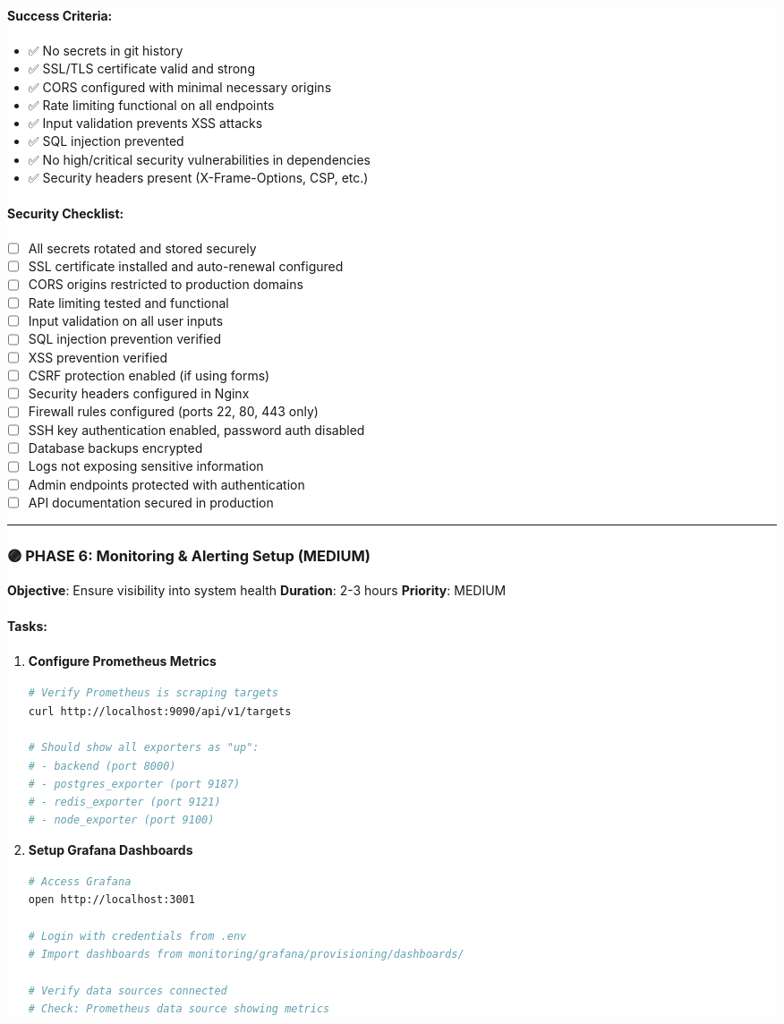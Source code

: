 #### Success Criteria:
- ✅ No secrets in git history
- ✅ SSL/TLS certificate valid and strong
- ✅ CORS configured with minimal necessary origins
- ✅ Rate limiting functional on all endpoints
- ✅ Input validation prevents XSS attacks
- ✅ SQL injection prevented
- ✅ No high/critical security vulnerabilities in dependencies
- ✅ Security headers present (X-Frame-Options, CSP, etc.)

#### Security Checklist:

- [ ] All secrets rotated and stored securely
- [ ] SSL certificate installed and auto-renewal configured
- [ ] CORS origins restricted to production domains
- [ ] Rate limiting tested and functional
- [ ] Input validation on all user inputs
- [ ] SQL injection prevention verified
- [ ] XSS prevention verified
- [ ] CSRF protection enabled (if using forms)
- [ ] Security headers configured in Nginx
- [ ] Firewall rules configured (ports 22, 80, 443 only)
- [ ] SSH key authentication enabled, password auth disabled
- [ ] Database backups encrypted
- [ ] Logs not exposing sensitive information
- [ ] Admin endpoints protected with authentication
- [ ] API documentation secured in production

---

### 🟣 PHASE 6: Monitoring & Alerting Setup (MEDIUM)
**Objective**: Ensure visibility into system health
**Duration**: 2-3 hours
**Priority**: MEDIUM

#### Tasks:

1. **Configure Prometheus Metrics**
   ```bash
   # Verify Prometheus is scraping targets
   curl http://localhost:9090/api/v1/targets

   # Should show all exporters as "up":
   # - backend (port 8000)
   # - postgres_exporter (port 9187)
   # - redis_exporter (port 9121)
   # - node_exporter (port 9100)
   ```

2. **Setup Grafana Dashboards**
   ```bash
   # Access Grafana
   open http://localhost:3001

   # Login with credentials from .env
   # Import dashboards from monitoring/grafana/provisioning/dashboards/

   # Verify data sources connected
   # Check: Prometheus data source showing metrics
   ```
